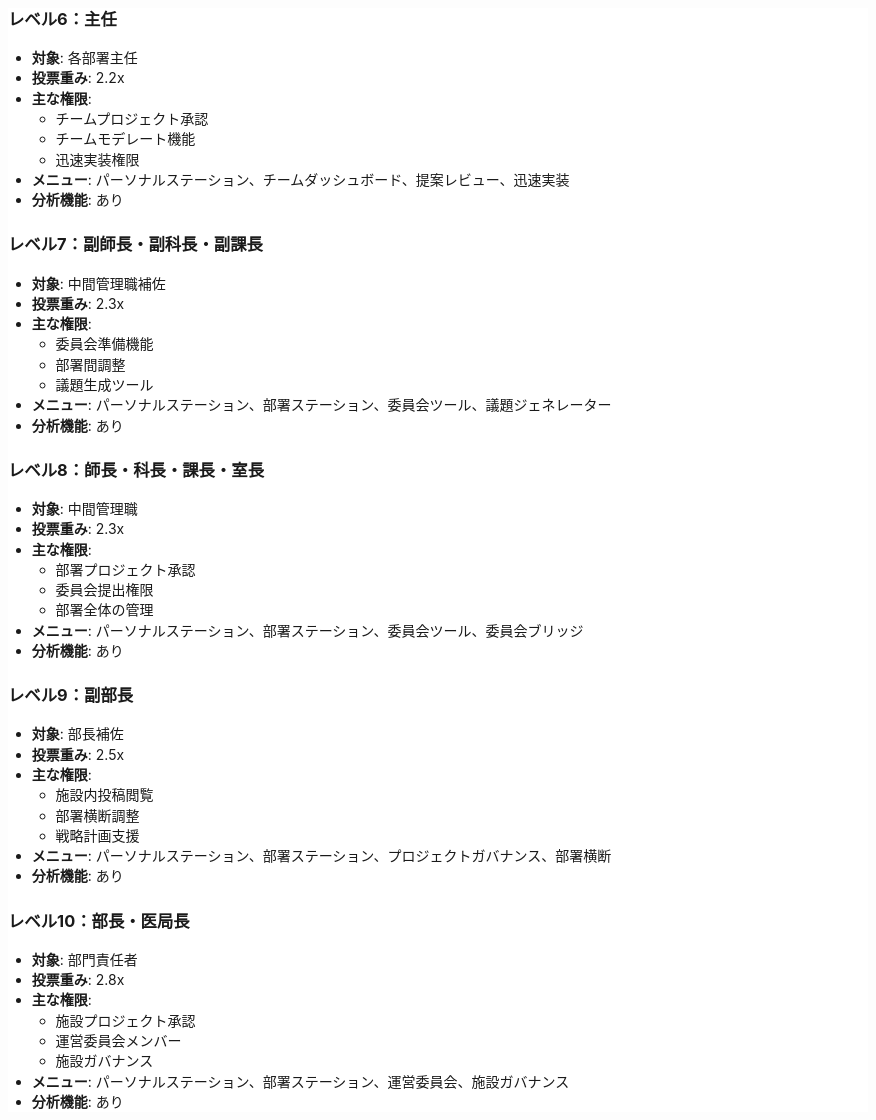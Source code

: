 ### レベル6：主任
- **対象**: 各部署主任
- **投票重み**: 2.2x
- **主な権限**:
  - チームプロジェクト承認
  - チームモデレート機能
  - 迅速実装権限
- **メニュー**: パーソナルステーション、チームダッシュボード、提案レビュー、迅速実装
- **分析機能**: あり

### レベル7：副師長・副科長・副課長
- **対象**: 中間管理職補佐
- **投票重み**: 2.3x
- **主な権限**:
  - 委員会準備機能
  - 部署間調整
  - 議題生成ツール
- **メニュー**: パーソナルステーション、部署ステーション、委員会ツール、議題ジェネレーター
- **分析機能**: あり

### レベル8：師長・科長・課長・室長
- **対象**: 中間管理職
- **投票重み**: 2.3x
- **主な権限**:
  - 部署プロジェクト承認
  - 委員会提出権限
  - 部署全体の管理
- **メニュー**: パーソナルステーション、部署ステーション、委員会ツール、委員会ブリッジ
- **分析機能**: あり

### レベル9：副部長
- **対象**: 部長補佐
- **投票重み**: 2.5x
- **主な権限**:
  - 施設内投稿閲覧
  - 部署横断調整
  - 戦略計画支援
- **メニュー**: パーソナルステーション、部署ステーション、プロジェクトガバナンス、部署横断
- **分析機能**: あり

### レベル10：部長・医局長
- **対象**: 部門責任者
- **投票重み**: 2.8x
- **主な権限**:
  - 施設プロジェクト承認
  - 運営委員会メンバー
  - 施設ガバナンス
- **メニュー**: パーソナルステーション、部署ステーション、運営委員会、施設ガバナンス
- **分析機能**: あり
